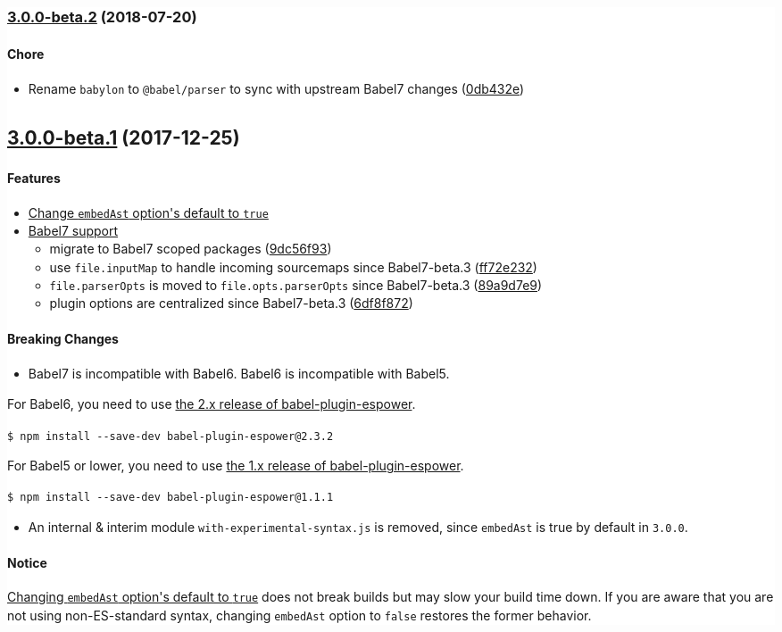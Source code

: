 ### [3.0.0-beta.2](https://github.com/power-assert-js/babel-plugin-espower/releases/tag/v3.0.0-beta.2) (2018-07-20)


#### Chore

* Rename `babylon` to `@babel/parser` to sync with upstream Babel7 changes ([0db432e](https://github.com/power-assert-js/babel-plugin-espower/commit/0db432ed628a17c6f594e228bc6fc8f939afbf22))


## [3.0.0-beta.1](https://github.com/power-assert-js/babel-plugin-espower/releases/tag/v3.0.0-beta.1) (2017-12-25)


#### Features

* [Change `embedAst` option's default to `true`](https://github.com/power-assert-js/babel-plugin-espower/pull/24)
* [Babel7 support](https://github.com/power-assert-js/babel-plugin-espower/pull/23)
  * migrate to Babel7 scoped packages ([9dc56f93](https://github.com/power-assert-js/babel-plugin-espower/commit/9dc56f93711c081d0673e058ec0a531fbabae421))
  * use `file.inputMap` to handle incoming sourcemaps since Babel7-beta.3 ([ff72e232](https://github.com/power-assert-js/babel-plugin-espower/commit/ff72e23275996d69e5ed72f3c6f9cdaa05e0159c))
  * `file.parserOpts` is moved to `file.opts.parserOpts` since Babel7-beta.3 ([89a9d7e9](https://github.com/power-assert-js/babel-plugin-espower/commit/89a9d7e998f5c708429d56ee3a6a01cbbee5cb3c))
  * plugin options are centralized since Babel7-beta.3 ([6df8f872](https://github.com/power-assert-js/babel-plugin-espower/commit/6df8f8726e610125c734cae20762a2821c91523d))


#### Breaking Changes

* Babel7 is incompatible with Babel6. Babel6 is incompatible with Babel5.

For Babel6, you need to use [the 2.x release of babel-plugin-espower](https://github.com/power-assert-js/babel-plugin-espower/tree/v2.3.2).

```
$ npm install --save-dev babel-plugin-espower@2.3.2
```

For Babel5 or lower, you need to use [the 1.x release of babel-plugin-espower](https://github.com/power-assert-js/babel-plugin-espower/tree/1.1.x).

```
$ npm install --save-dev babel-plugin-espower@1.1.1
```

* An internal & interim module `with-experimental-syntax.js` is removed, since `embedAst` is true by default in `3.0.0`.

#### Notice

[Changing `embedAst` option's default to `true`](https://github.com/power-assert-js/babel-plugin-espower/pull/24) does not break builds but may slow your build time down. If you are aware that you are not using non-ES-standard syntax, changing `embedAst` option to `false` restores the former behavior.

